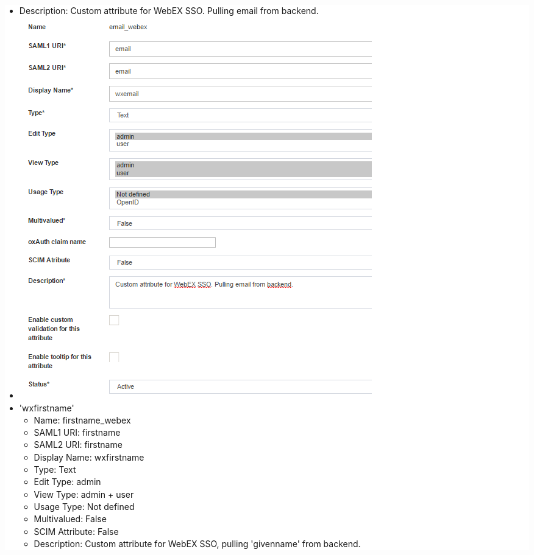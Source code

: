   - Description: Custom attribute for WebEX SSO. Pulling email from backend. 
  - ![wxemail](../img/admin-guide/integrate/webex_wxemail.png)
- 'wxfirstname'
  - Name: firstname_webex
  - SAML1 URI: firstname
  - SAML2 URI: firstname
  - Display Name: wxfirstname
  - Type: Text
  - Edit Type: admin
  - View Type: admin + user
  - Usage Type: Not defined
  - Multivalued: False
  - SCIM Attribute: False
  - Description: Custom attribute for WebEX SSO, pulling 'givenname' from backend. 